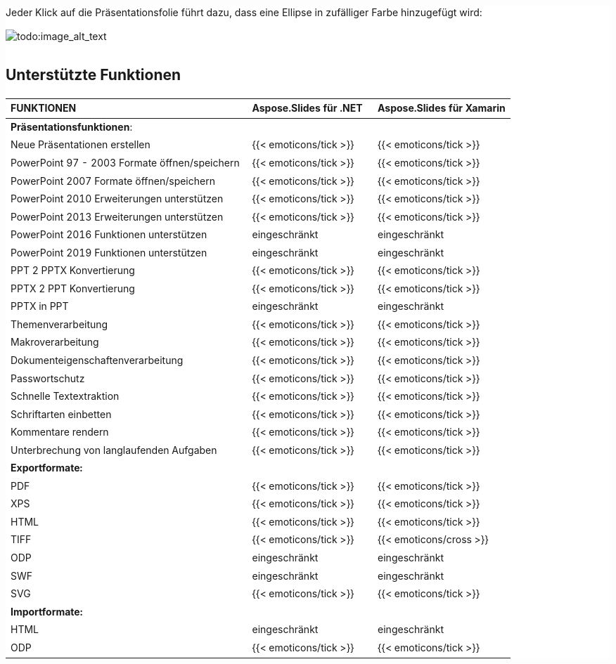 
Jeder Klick auf die Präsentationsfolie führt dazu, dass eine Ellipse in zufälliger Farbe hinzugefügt wird:

![todo:image_alt_text](https://lh4.googleusercontent.com/RhjFHm6SgzOkXaehKhsY8q7SRZLFC7vV8_jyw-Gy4Scy68wTMg_apLZ3vPzRLOt1eEw_zUZmLlVhJ8oTGCg10dRNAETLSClRTBEyj2MWuefNpJI4i7WLIe0x8A7xuh4CV91loLKi)

## **Unterstützte Funktionen**

|**FUNKTIONEN** |**Aspose.Slides für .NET**  |**Aspose.Slides für Xamarin**|
| :- | :- | :- |
|**Präsentationsfunktionen**: | | |
|Neue Präsentationen erstellen |{{< emoticons/tick >}}|{{< emoticons/tick >}}|
|PowerPoint 97 - 2003 Formate öffnen/speichern |{{< emoticons/tick >}}|{{< emoticons/tick >}}|
|PowerPoint 2007 Formate öffnen/speichern |{{< emoticons/tick >}}|{{< emoticons/tick >}}|
|PowerPoint 2010 Erweiterungen unterstützen |{{< emoticons/tick >}}|{{< emoticons/tick >}}|
|PowerPoint 2013 Erweiterungen unterstützen |{{< emoticons/tick >}}|{{< emoticons/tick >}}|
|PowerPoint 2016 Funktionen unterstützen |eingeschränkt|eingeschränkt|
|PowerPoint 2019 Funktionen unterstützen |eingeschränkt |eingeschränkt|
|PPT 2 PPTX Konvertierung |{{< emoticons/tick >}}|{{< emoticons/tick >}}|
|PPTX 2 PPT Konvertierung |{{< emoticons/tick >}}|{{< emoticons/tick >}}|
|PPTX in PPT |eingeschränkt|eingeschränkt|
|Themenverarbeitung |{{< emoticons/tick >}}|{{< emoticons/tick >}}|
|Makroverarbeitung |{{< emoticons/tick >}}|{{< emoticons/tick >}}|
|Dokumenteigenschaftenverarbeitung |{{< emoticons/tick >}}|{{< emoticons/tick >}}|
|Passwortschutz |{{< emoticons/tick >}}|{{< emoticons/tick >}}|
|Schnelle Textextraktion |{{< emoticons/tick >}}|{{< emoticons/tick >}}|
|Schriftarten einbetten |{{< emoticons/tick >}}|{{< emoticons/tick >}}|
|Kommentare rendern |{{< emoticons/tick >}} |{{< emoticons/tick >}}|
|Unterbrechung von langlaufenden Aufgaben | {{< emoticons/tick >}}|{{< emoticons/tick >}} |
|**Exportformate:** | | |
|PDF |{{< emoticons/tick >}}|{{< emoticons/tick >}}|
|XPS |{{< emoticons/tick >}}|{{< emoticons/tick >}}|
|HTML |{{< emoticons/tick >}}|{{< emoticons/tick >}}|
|TIFF |{{< emoticons/tick >}}|{{< emoticons/cross >}}|
|ODP |eingeschränkt |eingeschränkt|
|SWF |eingeschränkt|eingeschränkt|
|SVG |{{< emoticons/tick >}}|{{< emoticons/tick >}}|
|**Importformate:** | | |
|HTML |eingeschränkt|eingeschränkt|
|ODP |{{< emoticons/tick >}}|{{< emoticons/tick >}}|
